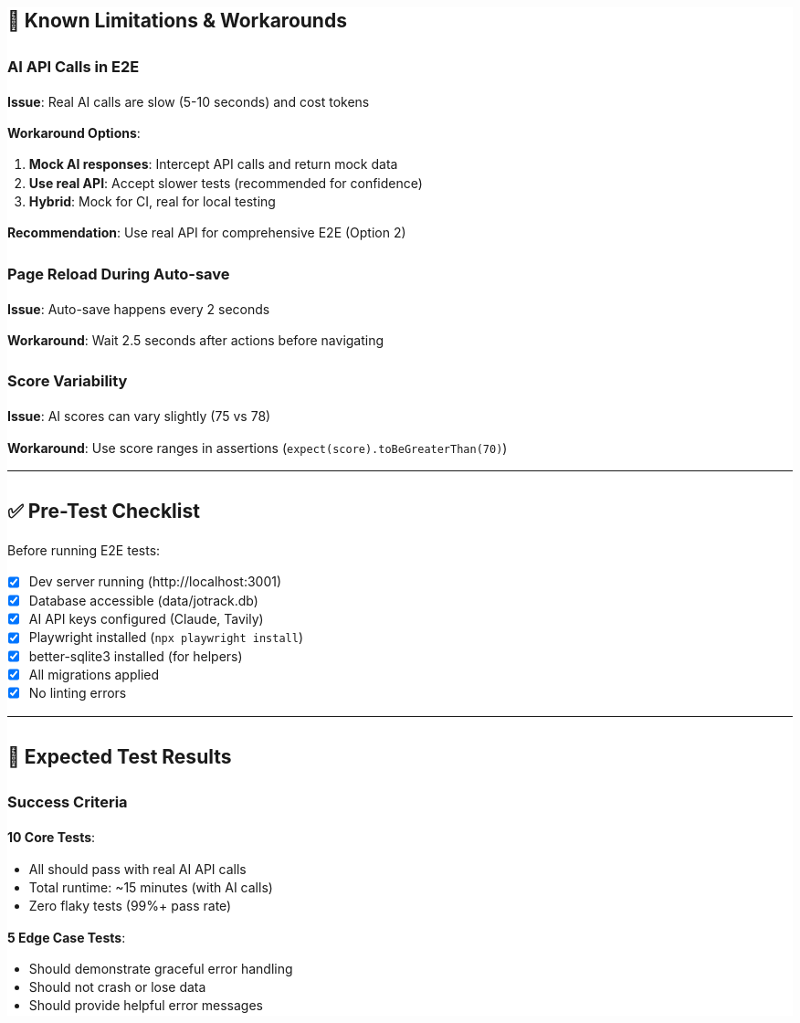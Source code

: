 ## 🐛 **Known Limitations & Workarounds**

### AI API Calls in E2E
**Issue**: Real AI calls are slow (5-10 seconds) and cost tokens

**Workaround Options**:
1. **Mock AI responses**: Intercept API calls and return mock data
2. **Use real API**: Accept slower tests (recommended for confidence)
3. **Hybrid**: Mock for CI, real for local testing

**Recommendation**: Use real API for comprehensive E2E (Option 2)

### Page Reload During Auto-save
**Issue**: Auto-save happens every 2 seconds

**Workaround**: Wait 2.5 seconds after actions before navigating

### Score Variability
**Issue**: AI scores can vary slightly (75 vs 78)

**Workaround**: Use score ranges in assertions (`expect(score).toBeGreaterThan(70)`)

---

## ✅ **Pre-Test Checklist**

Before running E2E tests:

- [x] Dev server running (http://localhost:3001)
- [x] Database accessible (data/jotrack.db)
- [x] AI API keys configured (Claude, Tavily)
- [x] Playwright installed (`npx playwright install`)
- [x] better-sqlite3 installed (for helpers)
- [x] All migrations applied
- [x] No linting errors

---

## 🎯 **Expected Test Results**

### Success Criteria

**10 Core Tests**:
- All should pass with real AI API calls
- Total runtime: ~15 minutes (with AI calls)
- Zero flaky tests (99%+ pass rate)

**5 Edge Case Tests**:
- Should demonstrate graceful error handling
- Should not crash or lose data
- Should provide helpful error messages
